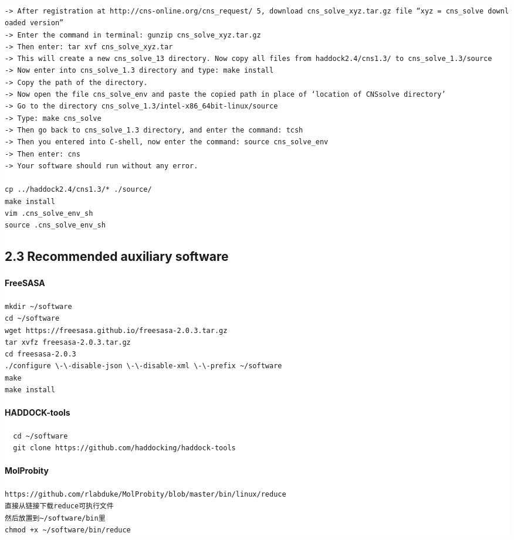 ```shell
-> After registration at http://cns-online.org/cns_request/ 5, download cns_solve_xyz.tar.gz file “xyz = cns_solve downloaded version”
-> Enter the command in terminal: gunzip cns_solve_xyz.tar.gz
-> Then enter: tar xvf cns_solve_xyz.tar
-> This will create a new cns_solve_13 directory. Now copy all files from haddock2.4/cns1.3/ to cns_solve_1.3/source
-> Now enter into cns_solve_1.3 directory and type: make install
-> Copy the path of the directory.
-> Now open the file cns_solve_env and paste the copied path in place of ‘location of CNSsolve directory’
-> Go to the directory cns_solve_1.3/intel-x86_64bit-linux/source
-> Type: make cns_solve
-> Then go back to cns_solve_1.3 directory, and enter the command: tcsh
-> Then you entered into C-shell, now enter the command: source cns_solve_env
-> Then enter: cns
-> Your software should run without any error.

cp ../haddock2.4/cns1.3/* ./source/
make install
vim .cns_solve_env_sh
source .cns_solve_env_sh
```



##   2.3 Recommended auxiliary software

#### FreeSASA

```
mkdir ~/software
cd ~/software
wget https://freesasa.github.io/freesasa-2.0.3.tar.gz
tar xvfz freesasa-2.0.3.tar.gz
cd freesasa-2.0.3
./configure \-\-disable-json \-\-disable-xml \-\-prefix ~/software
make
make install
```

#### HADDOCK-tools

```
  cd ~/software
  git clone https://github.com/haddocking/haddock-tools
```

#### MolProbity

```
https://github.com/rlabduke/MolProbity/blob/master/bin/linux/reduce
直接从链接下载reduce可执行文件
然后放置到~/software/bin里
chmod +x ~/software/bin/reduce
```
